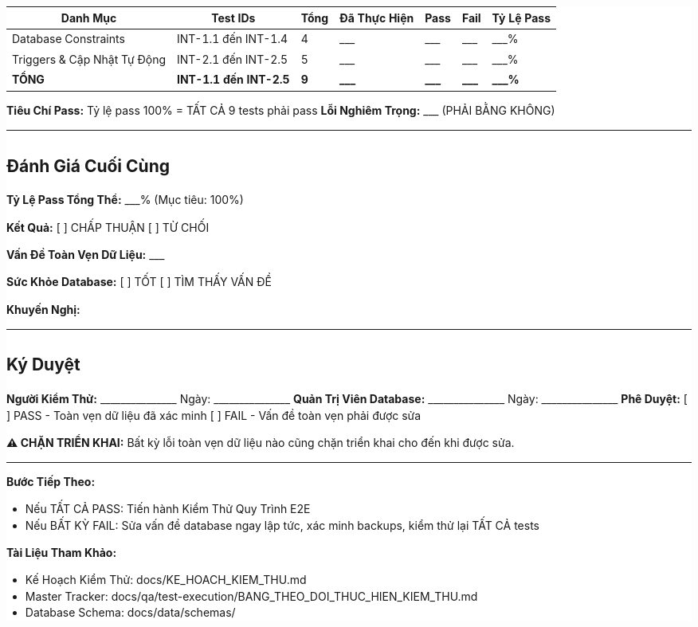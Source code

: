 | Danh Mục | Test IDs | Tổng | Đã Thực Hiện | Pass | Fail | Tỷ Lệ Pass |
|----------|----------|------|--------------|------|------|------------|
| Database Constraints | INT-1.1 đến INT-1.4 | 4 | ___ | ___ | ___ | ___% |
| Triggers & Cập Nhật Tự Động | INT-2.1 đến INT-2.5 | 5 | ___ | ___ | ___ | ___% |
| **TỔNG** | **INT-1.1 đến INT-2.5** | **9** | **___** | **___** | **___** | **___%** |

**Tiêu Chí Pass:** Tỷ lệ pass 100% = TẤT CẢ 9 tests phải pass
**Lỗi Nghiêm Trọng:** ___ (PHẢI BẰNG KHÔNG)

---

## Đánh Giá Cuối Cùng

**Tỷ Lệ Pass Tổng Thể:** ___% (Mục tiêu: 100%)

**Kết Quả:** [ ] CHẤP THUẬN [ ] TỪ CHỐI

**Vấn Đề Toàn Vẹn Dữ Liệu:** ___

**Sức Khỏe Database:** [ ] TỐT [ ] TÌM THẤY VẤN ĐỀ

**Khuyến Nghị:**

---

## Ký Duyệt

**Người Kiểm Thử:** _______________ Ngày: _______________
**Quản Trị Viên Database:** _______________ Ngày: _______________
**Phê Duyệt:** [ ] PASS - Toàn vẹn dữ liệu đã xác minh [ ] FAIL - Vấn đề toàn vẹn phải được sửa

**⚠️ CHẶN TRIỂN KHAI:** Bất kỳ lỗi toàn vẹn dữ liệu nào cũng chặn triển khai cho đến khi được sửa.

---

**Bước Tiếp Theo:**
- Nếu TẤT CẢ PASS: Tiến hành Kiểm Thử Quy Trình E2E
- Nếu BẤT KỲ FAIL: Sửa vấn đề database ngay lập tức, xác minh backups, kiểm thử lại TẤT CẢ tests

**Tài Liệu Tham Khảo:**
- Kế Hoạch Kiểm Thử: docs/KE_HOACH_KIEM_THU.md
- Master Tracker: docs/qa/test-execution/BANG_THEO_DOI_THUC_HIEN_KIEM_THU.md
- Database Schema: docs/data/schemas/
